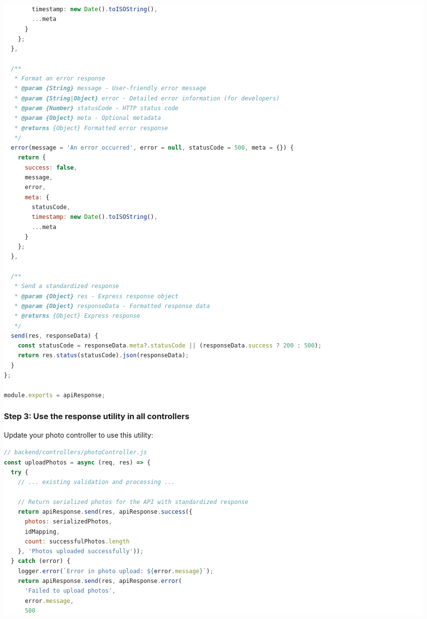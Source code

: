 ```javascript
        timestamp: new Date().toISOString(),
        ...meta 
      }
    };
  },

  /**
   * Format an error response
   * @param {String} message - User-friendly error message
   * @param {String|Object} error - Detailed error information (for developers)
   * @param {Number} statusCode - HTTP status code
   * @param {Object} meta - Optional metadata
   * @returns {Object} Formatted error response
   */
  error(message = 'An error occurred', error = null, statusCode = 500, meta = {}) {
    return {
      success: false,
      message,
      error,
      meta: { 
        statusCode,
        timestamp: new Date().toISOString(),
        ...meta 
      }
    };
  },

  /**
   * Send a standardized response
   * @param {Object} res - Express response object
   * @param {Object} responseData - Formatted response data
   * @returns {Object} Express response
   */
  send(res, responseData) {
    const statusCode = responseData.meta?.statusCode || (responseData.success ? 200 : 500);
    return res.status(statusCode).json(responseData);
  }
};

module.exports = apiResponse;
```

### Step 3: Use the response utility in all controllers

Update your photo controller to use this utility:

```javascript
// backend/controllers/photoController.js
const uploadPhotos = async (req, res) => {
  try {
    // ... existing validation and processing ...
    
    // Return serialized photos for the API with standardized response
    return apiResponse.send(res, apiResponse.success({
      photos: serializedPhotos,
      idMapping,
      count: successfulPhotos.length
    }, 'Photos uploaded successfully'));
  } catch (error) {
    logger.error(`Error in photo upload: ${error.message}`);
    return apiResponse.send(res, apiResponse.error(
      'Failed to upload photos', 
      error.message, 
      500
```
